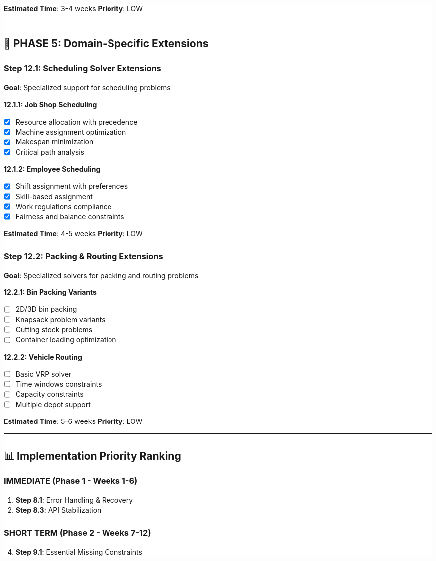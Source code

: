 **Estimated Time**: 3-4 weeks
**Priority**: LOW

---

## 🎯 **PHASE 5: Domain-Specific Extensions**

### **Step 12.1: Scheduling Solver Extensions**
**Goal**: Specialized support for scheduling problems

**12.1.1: Job Shop Scheduling**
- [X] Resource allocation with precedence
- [X] Machine assignment optimization
- [X] Makespan minimization
- [X] Critical path analysis

**12.1.2: Employee Scheduling**
- [X] Shift assignment with preferences
- [X] Skill-based assignment
- [X] Work regulations compliance
- [X] Fairness and balance constraints

**Estimated Time**: 4-5 weeks
**Priority**: LOW

### **Step 12.2: Packing & Routing Extensions**
**Goal**: Specialized solvers for packing and routing problems

**12.2.1: Bin Packing Variants**
- [ ] 2D/3D bin packing
- [ ] Knapsack problem variants
- [ ] Cutting stock problems
- [ ] Container loading optimization

**12.2.2: Vehicle Routing**
- [ ] Basic VRP solver
- [ ] Time windows constraints
- [ ] Capacity constraints
- [ ] Multiple depot support

**Estimated Time**: 5-6 weeks
**Priority**: LOW

---

## 📊 **Implementation Priority Ranking**

### **IMMEDIATE (Phase 1 - Weeks 1-6)**
1. **Step 8.1**: Error Handling & Recovery
2. **Step 8.3**: API Stabilization

### **SHORT TERM (Phase 2 - Weeks 7-12)**
4. **Step 9.1**: Essential Missing Constraints

